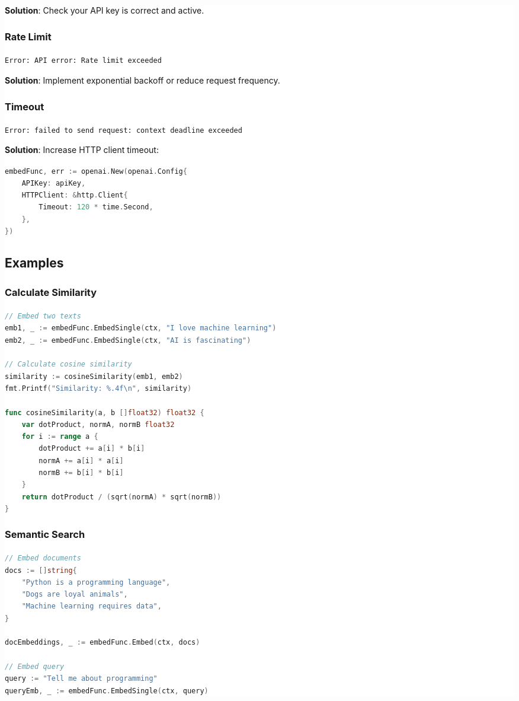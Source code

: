 **Solution**: Check your API key is correct and active.

### Rate Limit

```
Error: API error: Rate limit exceeded
```

**Solution**: Implement exponential backoff or reduce request frequency.

### Timeout

```
Error: failed to send request: context deadline exceeded
```

**Solution**: Increase HTTP client timeout:

```go
embedFunc, err := openai.New(openai.Config{
    APIKey: apiKey,
    HTTPClient: &http.Client{
        Timeout: 120 * time.Second,
    },
})
```

## Examples

### Calculate Similarity

```go
// Embed two texts
emb1, _ := embedFunc.EmbedSingle(ctx, "I love machine learning")
emb2, _ := embedFunc.EmbedSingle(ctx, "AI is fascinating")

// Calculate cosine similarity
similarity := cosineSimilarity(emb1, emb2)
fmt.Printf("Similarity: %.4f\n", similarity)

func cosineSimilarity(a, b []float32) float32 {
    var dotProduct, normA, normB float32
    for i := range a {
        dotProduct += a[i] * b[i]
        normA += a[i] * a[i]
        normB += b[i] * b[i]
    }
    return dotProduct / (sqrt(normA) * sqrt(normB))
}
```

### Semantic Search

```go
// Embed documents
docs := []string{
    "Python is a programming language",
    "Dogs are loyal animals",
    "Machine learning requires data",
}

docEmbeddings, _ := embedFunc.Embed(ctx, docs)

// Embed query
query := "Tell me about programming"
queryEmb, _ := embedFunc.EmbedSingle(ctx, query)

```
